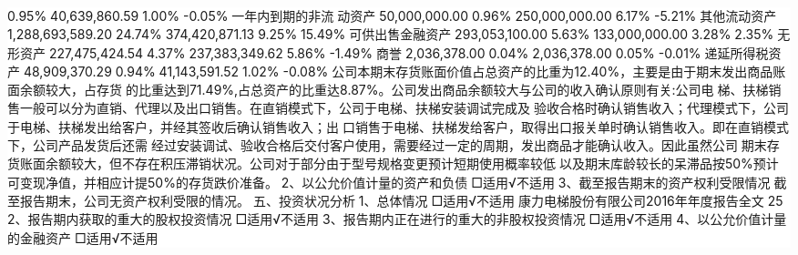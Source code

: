 0.95%
40,639,860.59
1.00%
-0.05%
一年内到期的非流
动资产
50,000,000.00
0.96%
250,000,000.00
6.17%
-5.21%
其他流动资产
1,288,693,589.20
24.74%
374,420,871.13
9.25%
15.49%
可供出售金融资产
293,053,100.00
5.63%
133,000,000.00
3.28%
2.35%
无形资产
227,475,424.54
4.37%
237,383,349.62
5.86%
-1.49%
商誉
2,036,378.00
0.04%
2,036,378.00
0.05%
-0.01%
递延所得税资产
48,909,370.29
0.94%
41,143,591.52
1.02%
-0.08%
公司本期末存货账面价值占总资产的比重为12.40%，主要是由于期末发出商品账面余额较大，占存货
的比重达到71.49%,占总资产的比重达8.87%。公司发出商品余额较大与公司的收入确认原则有关:公司电
梯、扶梯销售一般可以分为直销、代理以及出口销售。在直销模式下，公司于电梯、扶梯安装调试完成及
验收合格时确认销售收入；代理模式下，公司于电梯、扶梯发出给客户，并经其签收后确认销售收入；出
口销售于电梯、扶梯发给客户，取得出口报关单时确认销售收入。即在直销模式下，公司产品发货后还需
经过安装调试、验收合格后交付客户使用，需要经过一定的周期，发出商品才能确认收入。因此虽然公司
期末存货账面余额较大，但不存在积压滞销状况。公司对于部分由于型号规格变更预计短期使用概率较低
以及期末库龄较长的呆滞品按50%预计可变现净值，并相应计提50%的存货跌价准备。
2、以公允价值计量的资产和负债
□适用√不适用
3、截至报告期末的资产权利受限情况
截至报告期末，公司无资产权利受限的情况。
五、投资状况分析
1、总体情况
□适用√不适用
康力电梯股份有限公司2016年年度报告全文
25
2、报告期内获取的重大的股权投资情况
□适用√不适用
3、报告期内正在进行的重大的非股权投资情况
□适用√不适用
4、以公允价值计量的金融资产
□适用√不适用